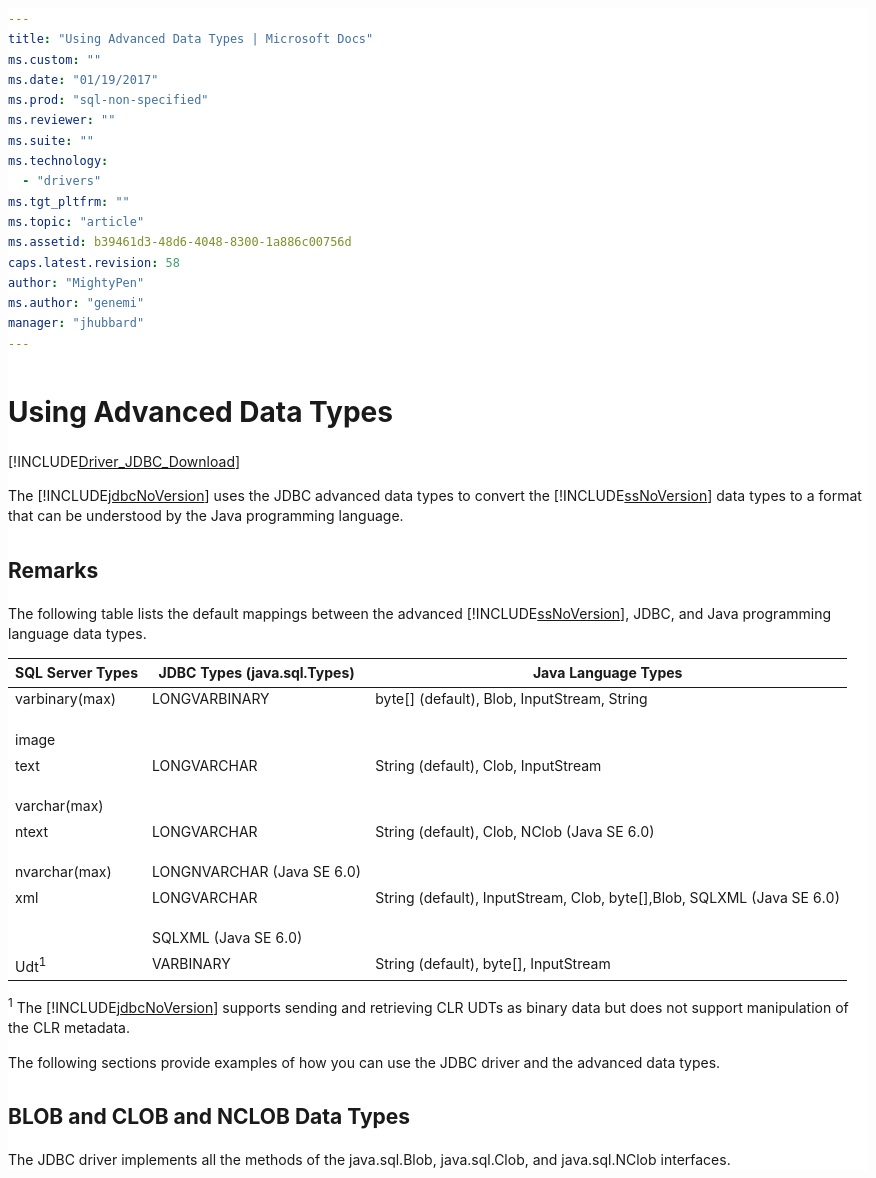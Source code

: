```yaml
---
title: "Using Advanced Data Types | Microsoft Docs"
ms.custom: ""
ms.date: "01/19/2017"
ms.prod: "sql-non-specified"
ms.reviewer: ""
ms.suite: ""
ms.technology: 
  - "drivers"
ms.tgt_pltfrm: ""
ms.topic: "article"
ms.assetid: b39461d3-48d6-4048-8300-1a886c00756d
caps.latest.revision: 58
author: "MightyPen"
ms.author: "genemi"
manager: "jhubbard"
---
```

# Using Advanced Data Types
[!INCLUDE[Driver_JDBC_Download](../../includes/driver_jdbc_download.md)]

  The [!INCLUDE[jdbcNoVersion](../../includes/jdbcnoversion_md.md)] uses the JDBC advanced data types to convert the [!INCLUDE[ssNoVersion](../../includes/ssnoversion_md.md)] data types to a format that can be understood by the Java programming language.  
  
## Remarks  
 The following table lists the default mappings between the advanced [!INCLUDE[ssNoVersion](../../includes/ssnoversion_md.md)], JDBC, and Java programming language data types.  
  
|SQL Server Types|JDBC Types (java.sql.Types)|Java Language Types|  
|----------------------|-----------------------------------|-------------------------|  
|varbinary(max)<br /><br /> image|LONGVARBINARY|byte[] \(default), Blob, InputStream, String|  
|text<br /><br /> varchar(max)|LONGVARCHAR|String (default), Clob, InputStream|  
|ntext<br /><br /> nvarchar(max)|LONGVARCHAR<br /><br /> LONGNVARCHAR (Java SE 6.0)|String (default), Clob, NClob (Java SE 6.0)|  
|xml|LONGVARCHAR<br /><br /> SQLXML (Java SE 6.0)|String (default), InputStream, Clob, byte[],Blob, SQLXML (Java SE 6.0)|  
|Udt<sup>1</sup>|VARBINARY|String (default), byte[], InputStream|  
  
 <sup>1</sup> The [!INCLUDE[jdbcNoVersion](../../includes/jdbcnoversion_md.md)] supports sending and retrieving CLR UDTs as binary data but does not support manipulation of the CLR metadata.  
  
 The following sections provide examples of how you can use the JDBC driver and the advanced data types.  
  
## BLOB and CLOB and NCLOB Data Types  
 The JDBC driver implements all the methods of the java.sql.Blob, java.sql.Clob, and java.sql.NClob interfaces.  
  